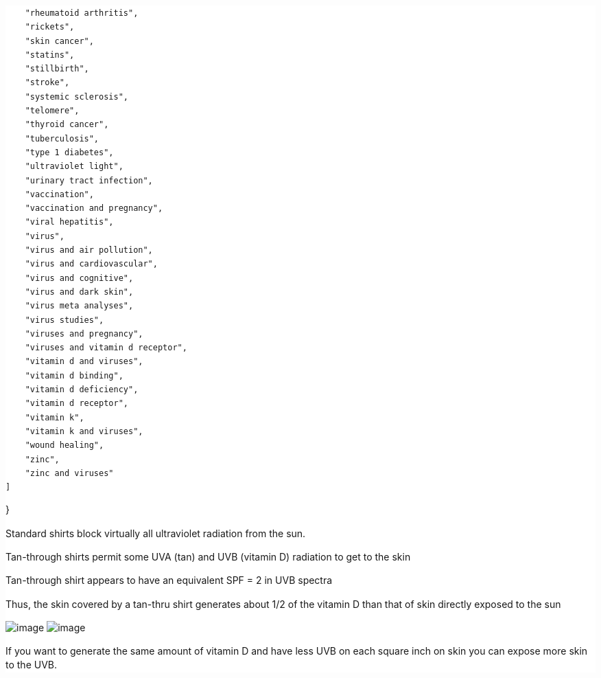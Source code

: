         "rheumatoid arthritis",
        "rickets",
        "skin cancer",
        "statins",
        "stillbirth",
        "stroke",
        "systemic sclerosis",
        "telomere",
        "thyroid cancer",
        "tuberculosis",
        "type 1 diabetes",
        "ultraviolet light",
        "urinary tract infection",
        "vaccination",
        "vaccination and pregnancy",
        "viral hepatitis",
        "virus",
        "virus and air pollution",
        "virus and cardiovascular",
        "virus and cognitive",
        "virus and dark skin",
        "virus meta analyses",
        "virus studies",
        "viruses and pregnancy",
        "viruses and vitamin d receptor",
        "vitamin d and viruses",
        "vitamin d binding",
        "vitamin d deficiency",
        "vitamin d receptor",
        "vitamin k",
        "vitamin k and viruses",
        "wound healing",
        "zinc",
        "zinc and viruses"
    ]
}


Standard shirts block virtually all ultraviolet radiation from the sun.

Tan-through shirts permit some UVA (tan) and UVB (vitamin D) radiation to get to the skin

Tan-through shirt appears to have an equivalent SPF = 2 in UVB spectra

Thus, the skin covered by a tan-thru shirt generates about 1/2  of the vitamin D than that of skin directly exposed to the sun

<img src="https://d378j1rmrlek7x.cloudfront.net/attachments/jpeg/sun.jpg" alt="image">
<img src="https://d378j1rmrlek7x.cloudfront.net/attachments/jpeg/cooltan.jpg" alt="image">

If you want to generate the same amount of vitamin D and have less UVB on each square inch on skin you can expose more skin to the UVB.
